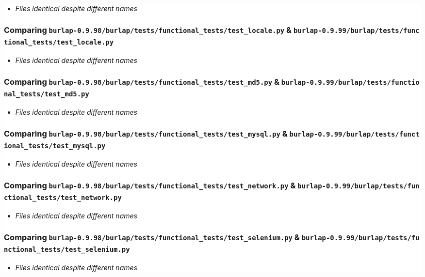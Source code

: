  * *Files identical despite different names*

### Comparing `burlap-0.9.98/burlap/tests/functional_tests/test_locale.py` & `burlap-0.9.99/burlap/tests/functional_tests/test_locale.py`

 * *Files identical despite different names*

### Comparing `burlap-0.9.98/burlap/tests/functional_tests/test_md5.py` & `burlap-0.9.99/burlap/tests/functional_tests/test_md5.py`

 * *Files identical despite different names*

### Comparing `burlap-0.9.98/burlap/tests/functional_tests/test_mysql.py` & `burlap-0.9.99/burlap/tests/functional_tests/test_mysql.py`

 * *Files identical despite different names*

### Comparing `burlap-0.9.98/burlap/tests/functional_tests/test_network.py` & `burlap-0.9.99/burlap/tests/functional_tests/test_network.py`

 * *Files identical despite different names*

### Comparing `burlap-0.9.98/burlap/tests/functional_tests/test_selenium.py` & `burlap-0.9.99/burlap/tests/functional_tests/test_selenium.py`

 * *Files identical despite different names*

